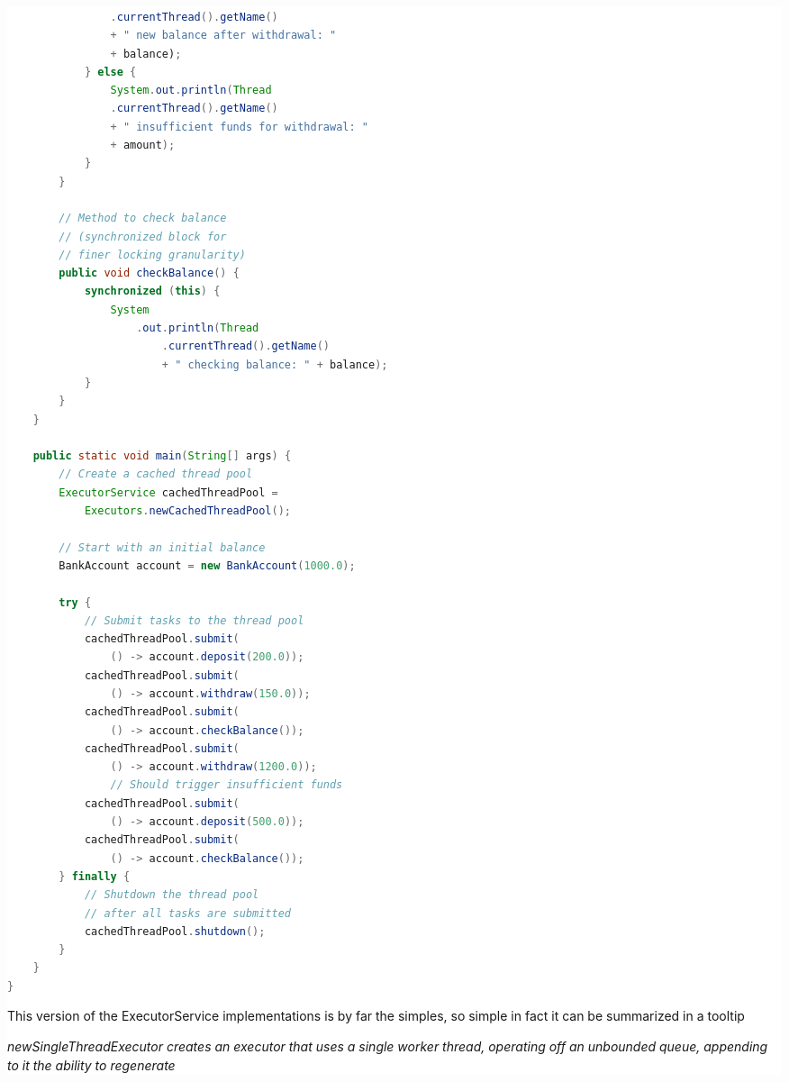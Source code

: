 ```Java
                .currentThread().getName() 
                + " new balance after withdrawal: " 
                + balance);
            } else {
                System.out.println(Thread
                .currentThread().getName() 
                + " insufficient funds for withdrawal: " 
                + amount);
            }
        }

        // Method to check balance 
        // (synchronized block for 
        // finer locking granularity)
        public void checkBalance() {
            synchronized (this) {
                System
                    .out.println(Thread
                        .currentThread().getName() 
                        + " checking balance: " + balance);
            }
        }
    }

    public static void main(String[] args) {
        // Create a cached thread pool
        ExecutorService cachedThreadPool = 
            Executors.newCachedThreadPool();

        // Start with an initial balance
        BankAccount account = new BankAccount(1000.0); 

        try {
            // Submit tasks to the thread pool
            cachedThreadPool.submit(
                () -> account.deposit(200.0));
            cachedThreadPool.submit(
                () -> account.withdraw(150.0));
            cachedThreadPool.submit(
                () -> account.checkBalance());
            cachedThreadPool.submit(
                () -> account.withdraw(1200.0)); 
                // Should trigger insufficient funds
            cachedThreadPool.submit(
                () -> account.deposit(500.0));
            cachedThreadPool.submit(    
                () -> account.checkBalance());
        } finally {
            // Shutdown the thread pool 
            // after all tasks are submitted
            cachedThreadPool.shutdown();
        }
    }
}
```
</procedure>
</def>
<def title="static ExecutorService newSingleThreadExecutor()/ newSingleThreadExecutor
(ThreadFactory threadFactory)">
<p>This version of the ExecutorService implementations is by far the simples, so simple in fact 
it can be summarized in a tooltip</p>
<tip><p><i>newSingleThreadExecutor creates an executor that uses a single worker 
thread, operating off an unbounded queue, appending to it the ability to regenerate 
